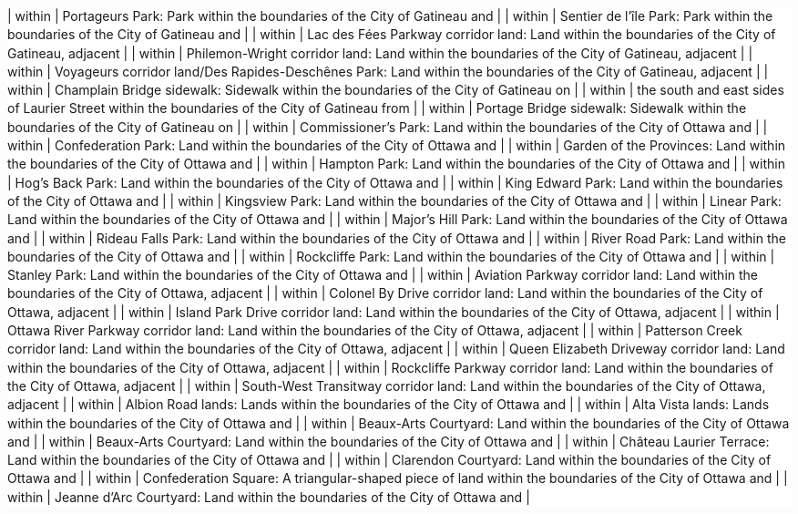| within        | Portageurs Park: Park  within the boundaries of the City of Gatineau and                                          |
| within        | Sentier de l’île Park: Park  within the boundaries of the City of Gatineau and                                    |
| within        | Lac des Fées Parkway corridor land: Land  within the boundaries of the City of Gatineau, adjacent                 |
| within        | Philemon-Wright corridor land: Land  within the boundaries of the City of Gatineau, adjacent                      |
| within        | Voyageurs corridor land/Des Rapides-Deschênes Park: Land  within the boundaries of the City of Gatineau, adjacent |
| within        | Champlain Bridge sidewalk: Sidewalk  within the boundaries of the City of Gatineau on                             |
| within        | the south and east sides of Laurier Street within the boundaries of the City of Gatineau from                     |
| within        | Portage Bridge sidewalk: Sidewalk  within the boundaries of the City of Gatineau on                               |
| within        | Commissioner’s Park: Land  within the boundaries of the City of Ottawa and                                        |
| within        | Confederation Park: Land  within the boundaries of the City of Ottawa and                                         |
| within        | Garden of the Provinces: Land  within the boundaries of the City of Ottawa and                                    |
| within        | Hampton Park: Land  within the boundaries of the City of Ottawa and                                               |
| within        | Hog’s Back Park: Land  within the boundaries of the City of Ottawa and                                            |
| within        | King Edward Park: Land  within the boundaries of the City of Ottawa and                                           |
| within        | Kingsview Park: Land  within the boundaries of the City of Ottawa and                                             |
| within        | Linear Park: Land  within the boundaries of the City of Ottawa and                                                |
| within        | Major’s Hill Park: Land  within the boundaries of the City of Ottawa and                                          |
| within        | Rideau Falls Park: Land  within the boundaries of the City of Ottawa and                                          |
| within        | River Road Park: Land  within the boundaries of the City of Ottawa and                                            |
| within        | Rockcliffe Park: Land  within the boundaries of the City of Ottawa and                                            |
| within        | Stanley Park: Land  within the boundaries of the City of Ottawa and                                               |
| within        | Aviation Parkway corridor land: Land  within the boundaries of the City of Ottawa, adjacent                       |
| within        | Colonel By Drive corridor land: Land  within the boundaries of the City of Ottawa, adjacent                       |
| within        | Island Park Drive corridor land: Land  within the boundaries of the City of Ottawa, adjacent                      |
| within        | Ottawa River Parkway corridor land: Land  within the boundaries of the City of Ottawa, adjacent                   |
| within        | Patterson Creek corridor land: Land  within the boundaries of the City of Ottawa, adjacent                        |
| within        | Queen Elizabeth Driveway corridor land: Land  within the boundaries of the City of Ottawa, adjacent               |
| within        | Rockcliffe Parkway corridor land: Land  within the boundaries of the City of Ottawa, adjacent                     |
| within        | South-West Transitway corridor land: Land  within the boundaries of the City of Ottawa, adjacent                  |
| within        | Albion Road lands: Lands  within the boundaries of the City of Ottawa and                                         |
| within        | Alta Vista lands: Lands  within the boundaries of the City of Ottawa and                                          |
| within        | Beaux-Arts Courtyard: Land  within the boundaries of the City of Ottawa and                                       |
| within        | Beaux-Arts Courtyard: Land  within the boundaries of the City of Ottawa and                                       |
| within        | Château Laurier Terrace: Land  within the boundaries of the City of Ottawa and                                    |
| within        | Clarendon Courtyard: Land  within the boundaries of the City of Ottawa and                                        |
| within        | Confederation Square: A triangular-shaped piece of land  within the boundaries of the City of Ottawa and          |
| within        | Jeanne d’Arc Courtyard: Land  within the boundaries of the City of Ottawa and                                     |